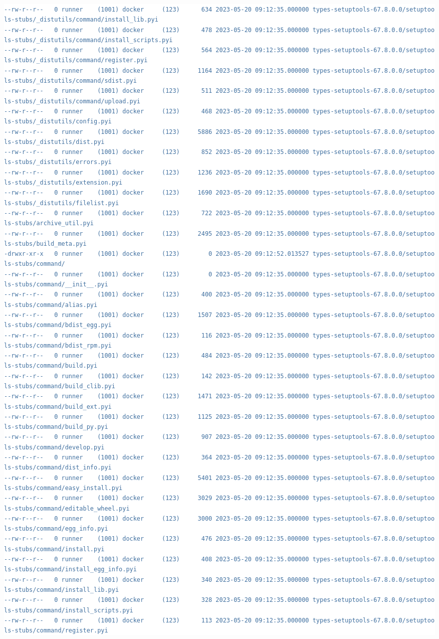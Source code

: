 ```diff
--rw-r--r--   0 runner    (1001) docker     (123)      634 2023-05-20 09:12:35.000000 types-setuptools-67.8.0.0/setuptools-stubs/_distutils/command/install_lib.pyi
--rw-r--r--   0 runner    (1001) docker     (123)      478 2023-05-20 09:12:35.000000 types-setuptools-67.8.0.0/setuptools-stubs/_distutils/command/install_scripts.pyi
--rw-r--r--   0 runner    (1001) docker     (123)      564 2023-05-20 09:12:35.000000 types-setuptools-67.8.0.0/setuptools-stubs/_distutils/command/register.pyi
--rw-r--r--   0 runner    (1001) docker     (123)     1164 2023-05-20 09:12:35.000000 types-setuptools-67.8.0.0/setuptools-stubs/_distutils/command/sdist.pyi
--rw-r--r--   0 runner    (1001) docker     (123)      511 2023-05-20 09:12:35.000000 types-setuptools-67.8.0.0/setuptools-stubs/_distutils/command/upload.pyi
--rw-r--r--   0 runner    (1001) docker     (123)      468 2023-05-20 09:12:35.000000 types-setuptools-67.8.0.0/setuptools-stubs/_distutils/config.pyi
--rw-r--r--   0 runner    (1001) docker     (123)     5886 2023-05-20 09:12:35.000000 types-setuptools-67.8.0.0/setuptools-stubs/_distutils/dist.pyi
--rw-r--r--   0 runner    (1001) docker     (123)      852 2023-05-20 09:12:35.000000 types-setuptools-67.8.0.0/setuptools-stubs/_distutils/errors.pyi
--rw-r--r--   0 runner    (1001) docker     (123)     1236 2023-05-20 09:12:35.000000 types-setuptools-67.8.0.0/setuptools-stubs/_distutils/extension.pyi
--rw-r--r--   0 runner    (1001) docker     (123)     1690 2023-05-20 09:12:35.000000 types-setuptools-67.8.0.0/setuptools-stubs/_distutils/filelist.pyi
--rw-r--r--   0 runner    (1001) docker     (123)      722 2023-05-20 09:12:35.000000 types-setuptools-67.8.0.0/setuptools-stubs/archive_util.pyi
--rw-r--r--   0 runner    (1001) docker     (123)     2495 2023-05-20 09:12:35.000000 types-setuptools-67.8.0.0/setuptools-stubs/build_meta.pyi
-drwxr-xr-x   0 runner    (1001) docker     (123)        0 2023-05-20 09:12:52.013527 types-setuptools-67.8.0.0/setuptools-stubs/command/
--rw-r--r--   0 runner    (1001) docker     (123)        0 2023-05-20 09:12:35.000000 types-setuptools-67.8.0.0/setuptools-stubs/command/__init__.pyi
--rw-r--r--   0 runner    (1001) docker     (123)      400 2023-05-20 09:12:35.000000 types-setuptools-67.8.0.0/setuptools-stubs/command/alias.pyi
--rw-r--r--   0 runner    (1001) docker     (123)     1507 2023-05-20 09:12:35.000000 types-setuptools-67.8.0.0/setuptools-stubs/command/bdist_egg.pyi
--rw-r--r--   0 runner    (1001) docker     (123)      116 2023-05-20 09:12:35.000000 types-setuptools-67.8.0.0/setuptools-stubs/command/bdist_rpm.pyi
--rw-r--r--   0 runner    (1001) docker     (123)      484 2023-05-20 09:12:35.000000 types-setuptools-67.8.0.0/setuptools-stubs/command/build.pyi
--rw-r--r--   0 runner    (1001) docker     (123)      142 2023-05-20 09:12:35.000000 types-setuptools-67.8.0.0/setuptools-stubs/command/build_clib.pyi
--rw-r--r--   0 runner    (1001) docker     (123)     1471 2023-05-20 09:12:35.000000 types-setuptools-67.8.0.0/setuptools-stubs/command/build_ext.pyi
--rw-r--r--   0 runner    (1001) docker     (123)     1125 2023-05-20 09:12:35.000000 types-setuptools-67.8.0.0/setuptools-stubs/command/build_py.pyi
--rw-r--r--   0 runner    (1001) docker     (123)      907 2023-05-20 09:12:35.000000 types-setuptools-67.8.0.0/setuptools-stubs/command/develop.pyi
--rw-r--r--   0 runner    (1001) docker     (123)      364 2023-05-20 09:12:35.000000 types-setuptools-67.8.0.0/setuptools-stubs/command/dist_info.pyi
--rw-r--r--   0 runner    (1001) docker     (123)     5401 2023-05-20 09:12:35.000000 types-setuptools-67.8.0.0/setuptools-stubs/command/easy_install.pyi
--rw-r--r--   0 runner    (1001) docker     (123)     3029 2023-05-20 09:12:35.000000 types-setuptools-67.8.0.0/setuptools-stubs/command/editable_wheel.pyi
--rw-r--r--   0 runner    (1001) docker     (123)     3000 2023-05-20 09:12:35.000000 types-setuptools-67.8.0.0/setuptools-stubs/command/egg_info.pyi
--rw-r--r--   0 runner    (1001) docker     (123)      476 2023-05-20 09:12:35.000000 types-setuptools-67.8.0.0/setuptools-stubs/command/install.pyi
--rw-r--r--   0 runner    (1001) docker     (123)      408 2023-05-20 09:12:35.000000 types-setuptools-67.8.0.0/setuptools-stubs/command/install_egg_info.pyi
--rw-r--r--   0 runner    (1001) docker     (123)      340 2023-05-20 09:12:35.000000 types-setuptools-67.8.0.0/setuptools-stubs/command/install_lib.pyi
--rw-r--r--   0 runner    (1001) docker     (123)      328 2023-05-20 09:12:35.000000 types-setuptools-67.8.0.0/setuptools-stubs/command/install_scripts.pyi
--rw-r--r--   0 runner    (1001) docker     (123)      113 2023-05-20 09:12:35.000000 types-setuptools-67.8.0.0/setuptools-stubs/command/register.pyi
```